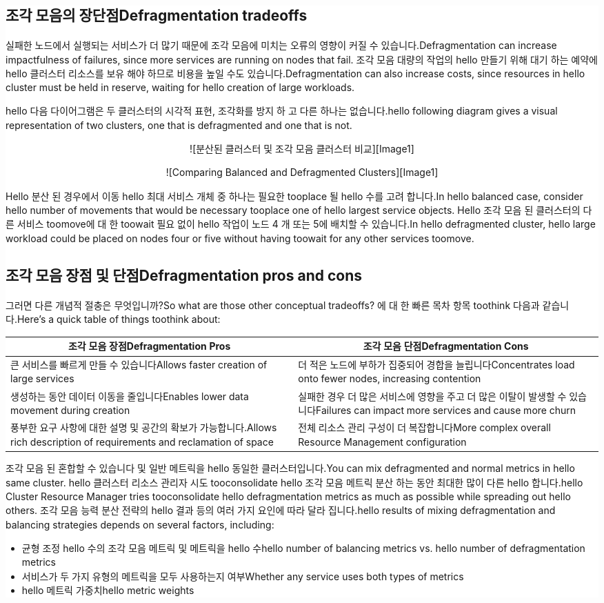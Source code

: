 ## <a name="defragmentation-tradeoffs"></a><span data-ttu-id="bfcf6-130">조각 모음의 장단점</span><span class="sxs-lookup"><span data-stu-id="bfcf6-130">Defragmentation tradeoffs</span></span>
<span data-ttu-id="bfcf6-131">실패한 노드에서 실행되는 서비스가 더 많기 때문에 조각 모음에 미치는 오류의 영향이 커질 수 있습니다.</span><span class="sxs-lookup"><span data-stu-id="bfcf6-131">Defragmentation can increase impactfulness of failures, since more services are running on nodes that fail.</span></span> <span data-ttu-id="bfcf6-132">조각 모음 대량의 작업의 hello 만들기 위해 대기 하는 예약에 hello 클러스터 리소스를 보유 해야 하므로 비용을 높일 수도 있습니다.</span><span class="sxs-lookup"><span data-stu-id="bfcf6-132">Defragmentation can also increase costs, since resources in hello cluster must be held in reserve, waiting for hello creation of large workloads.</span></span>

<span data-ttu-id="bfcf6-133">hello 다음 다이어그램은 두 클러스터의 시각적 표현, 조각화를 방지 하 고 다른 하나는 없습니다.</span><span class="sxs-lookup"><span data-stu-id="bfcf6-133">hello following diagram gives a visual representation of two clusters, one that is defragmented and one that is not.</span></span> 

<span data-ttu-id="bfcf6-134"><center>
![분산된 클러스터 및 조각 모음 클러스터 비교][Image1]
</center></span><span class="sxs-lookup"><span data-stu-id="bfcf6-134"><center>
![Comparing Balanced and Defragmented Clusters][Image1]
</center></span></span>

<span data-ttu-id="bfcf6-135">Hello 분산 된 경우에서 이동 hello 최대 서비스 개체 중 하나는 필요한 tooplace 될 hello 수를 고려 합니다.</span><span class="sxs-lookup"><span data-stu-id="bfcf6-135">In hello balanced case, consider hello number of movements that would be necessary tooplace one of hello largest service objects.</span></span> <span data-ttu-id="bfcf6-136">Hello 조각 모음 된 클러스터의 다른 서비스 toomove에 대 한 toowait 필요 없이 hello 작업이 노드 4 개 또는 5에 배치할 수 있습니다.</span><span class="sxs-lookup"><span data-stu-id="bfcf6-136">In hello defragmented cluster, hello large workload could be placed on nodes four or five without having toowait for any other services toomove.</span></span>

## <a name="defragmentation-pros-and-cons"></a><span data-ttu-id="bfcf6-137">조각 모음 장점 및 단점</span><span class="sxs-lookup"><span data-stu-id="bfcf6-137">Defragmentation pros and cons</span></span>
<span data-ttu-id="bfcf6-138">그러면 다른 개념적 절충은 무엇입니까?</span><span class="sxs-lookup"><span data-stu-id="bfcf6-138">So what are those other conceptual tradeoffs?</span></span> <span data-ttu-id="bfcf6-139">에 대 한 빠른 목차 항목 toothink 다음과 같습니다.</span><span class="sxs-lookup"><span data-stu-id="bfcf6-139">Here’s a quick table of things toothink about:</span></span>

| <span data-ttu-id="bfcf6-140">조각 모음 장점</span><span class="sxs-lookup"><span data-stu-id="bfcf6-140">Defragmentation Pros</span></span> | <span data-ttu-id="bfcf6-141">조각 모음 단점</span><span class="sxs-lookup"><span data-stu-id="bfcf6-141">Defragmentation Cons</span></span> |
| --- | --- |
| <span data-ttu-id="bfcf6-142">큰 서비스를 빠르게 만들 수 있습니다</span><span class="sxs-lookup"><span data-stu-id="bfcf6-142">Allows faster creation of large services</span></span> |<span data-ttu-id="bfcf6-143">더 적은 노드에 부하가 집중되어 경합을 늘립니다</span><span class="sxs-lookup"><span data-stu-id="bfcf6-143">Concentrates load onto fewer nodes, increasing contention</span></span> |
| <span data-ttu-id="bfcf6-144">생성하는 동안 데이터 이동을 줄입니다</span><span class="sxs-lookup"><span data-stu-id="bfcf6-144">Enables lower data movement during creation</span></span> |<span data-ttu-id="bfcf6-145">실패한 경우 더 많은 서비스에 영향을 주고 더 많은 이탈이 발생할 수 있습니다</span><span class="sxs-lookup"><span data-stu-id="bfcf6-145">Failures can impact more services and cause more churn</span></span> |
| <span data-ttu-id="bfcf6-146">풍부한 요구 사항에 대한 설명 및 공간의 확보가 가능합니다.</span><span class="sxs-lookup"><span data-stu-id="bfcf6-146">Allows rich description of requirements and reclamation of space</span></span> |<span data-ttu-id="bfcf6-147">전체 리소스 관리 구성이 더 복잡합니다</span><span class="sxs-lookup"><span data-stu-id="bfcf6-147">More complex overall Resource Management configuration</span></span> |

<span data-ttu-id="bfcf6-148">조각 모음 된 혼합할 수 있습니다 및 일반 메트릭을 hello 동일한 클러스터입니다.</span><span class="sxs-lookup"><span data-stu-id="bfcf6-148">You can mix defragmented and normal metrics in hello same cluster.</span></span> <span data-ttu-id="bfcf6-149">hello 클러스터 리소스 관리자 시도 tooconsolidate hello 조각 모음 메트릭 분산 하는 동안 최대한 많이 다른 hello 합니다.</span><span class="sxs-lookup"><span data-stu-id="bfcf6-149">hello Cluster Resource Manager tries tooconsolidate hello defragmentation metrics as much as possible while spreading out hello others.</span></span> <span data-ttu-id="bfcf6-150">조각 모음 능력 분산 전략의 hello 결과 등의 여러 가지 요인에 따라 달라 집니다.</span><span class="sxs-lookup"><span data-stu-id="bfcf6-150">hello results of mixing defragmentation and balancing strategies depends on several factors, including:</span></span>
  - <span data-ttu-id="bfcf6-151">균형 조정 hello 수의 조각 모음 메트릭 및 메트릭을 hello 수</span><span class="sxs-lookup"><span data-stu-id="bfcf6-151">hello number of balancing metrics vs. hello number of defragmentation metrics</span></span>
  - <span data-ttu-id="bfcf6-152">서비스가 두 가지 유형의 메트릭을 모두 사용하는지 여부</span><span class="sxs-lookup"><span data-stu-id="bfcf6-152">Whether any service uses both types of metrics</span></span> 
  - <span data-ttu-id="bfcf6-153">hello 메트릭 가중치</span><span class="sxs-lookup"><span data-stu-id="bfcf6-153">hello metric weights</span></span>